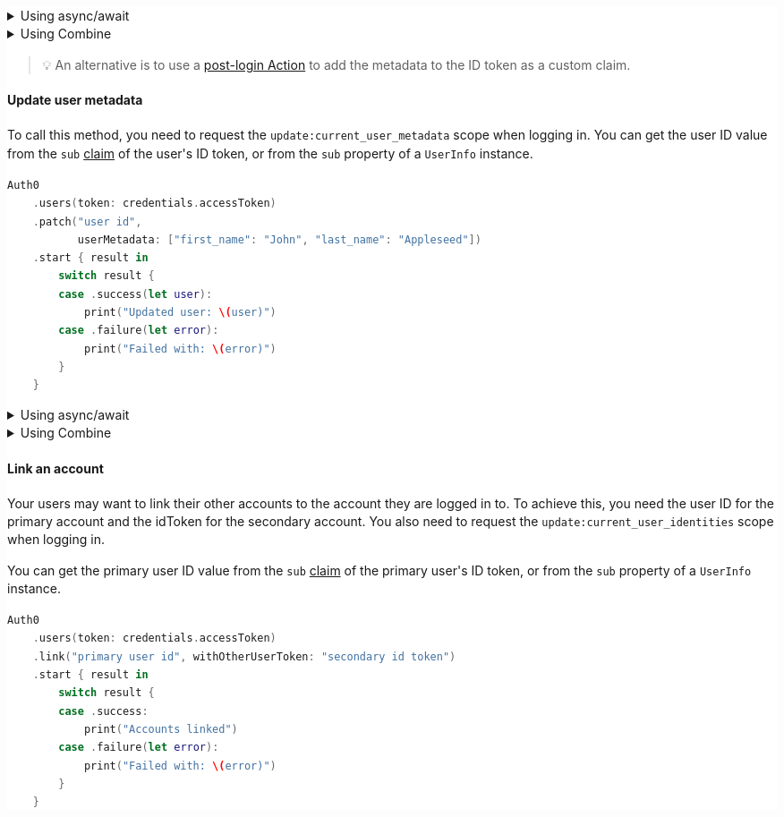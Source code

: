 <details><summary>Using async/await</summary></details>

<details><summary>Using Combine</summary></details>

> 💡 An alternative is to use a [post-login Action](https://auth0.com/docs/customize/actions/triggers/post-login/api-object) to add the metadata to the ID token as a custom claim.

#### Update user metadata

To call this method, you need to request the `update:current_user_metadata` scope when logging in. You can get the user ID value from the `sub` [claim](https://auth0.com/docs/get-started/apis/scopes/openid-connect-scopes#standard-claims) of the user's ID token, or from the `sub` property of a `UserInfo` instance.

```swift
Auth0
    .users(token: credentials.accessToken)
    .patch("user id", 
           userMetadata: ["first_name": "John", "last_name": "Appleseed"])
    .start { result in
        switch result {
        case .success(let user):
            print("Updated user: \(user)")
        case .failure(let error):
            print("Failed with: \(error)")
        }
    }
```

<details><summary>Using async/await</summary></details>

<details><summary>Using Combine</summary></details>

#### Link an account

Your users may want to link their other accounts to the account they are logged in to. To achieve this, you need the user ID for the primary account and the idToken for the secondary account. You also need to request the `update:current_user_identities` scope when logging in.

You can get the primary user ID value from the `sub` [claim](https://auth0.com/docs/get-started/apis/scopes/openid-connect-scopes#standard-claims) of the primary user's ID token, or from the `sub` property of a `UserInfo` instance.

```swift
Auth0
    .users(token: credentials.accessToken)
    .link("primary user id", withOtherUserToken: "secondary id token")
    .start { result in
        switch result {
        case .success:
            print("Accounts linked")
        case .failure(let error):
            print("Failed with: \(error)")
        }
    }
```
